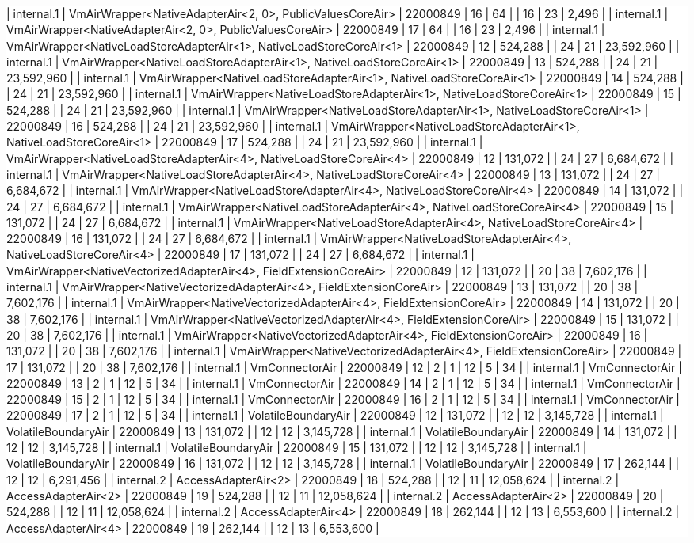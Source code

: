 | internal.1 | VmAirWrapper<NativeAdapterAir<2, 0>, PublicValuesCoreAir> | 22000849 | 16 | 64 |  | 16 | 23 | 2,496 | 
| internal.1 | VmAirWrapper<NativeAdapterAir<2, 0>, PublicValuesCoreAir> | 22000849 | 17 | 64 |  | 16 | 23 | 2,496 | 
| internal.1 | VmAirWrapper<NativeLoadStoreAdapterAir<1>, NativeLoadStoreCoreAir<1> | 22000849 | 12 | 524,288 |  | 24 | 21 | 23,592,960 | 
| internal.1 | VmAirWrapper<NativeLoadStoreAdapterAir<1>, NativeLoadStoreCoreAir<1> | 22000849 | 13 | 524,288 |  | 24 | 21 | 23,592,960 | 
| internal.1 | VmAirWrapper<NativeLoadStoreAdapterAir<1>, NativeLoadStoreCoreAir<1> | 22000849 | 14 | 524,288 |  | 24 | 21 | 23,592,960 | 
| internal.1 | VmAirWrapper<NativeLoadStoreAdapterAir<1>, NativeLoadStoreCoreAir<1> | 22000849 | 15 | 524,288 |  | 24 | 21 | 23,592,960 | 
| internal.1 | VmAirWrapper<NativeLoadStoreAdapterAir<1>, NativeLoadStoreCoreAir<1> | 22000849 | 16 | 524,288 |  | 24 | 21 | 23,592,960 | 
| internal.1 | VmAirWrapper<NativeLoadStoreAdapterAir<1>, NativeLoadStoreCoreAir<1> | 22000849 | 17 | 524,288 |  | 24 | 21 | 23,592,960 | 
| internal.1 | VmAirWrapper<NativeLoadStoreAdapterAir<4>, NativeLoadStoreCoreAir<4> | 22000849 | 12 | 131,072 |  | 24 | 27 | 6,684,672 | 
| internal.1 | VmAirWrapper<NativeLoadStoreAdapterAir<4>, NativeLoadStoreCoreAir<4> | 22000849 | 13 | 131,072 |  | 24 | 27 | 6,684,672 | 
| internal.1 | VmAirWrapper<NativeLoadStoreAdapterAir<4>, NativeLoadStoreCoreAir<4> | 22000849 | 14 | 131,072 |  | 24 | 27 | 6,684,672 | 
| internal.1 | VmAirWrapper<NativeLoadStoreAdapterAir<4>, NativeLoadStoreCoreAir<4> | 22000849 | 15 | 131,072 |  | 24 | 27 | 6,684,672 | 
| internal.1 | VmAirWrapper<NativeLoadStoreAdapterAir<4>, NativeLoadStoreCoreAir<4> | 22000849 | 16 | 131,072 |  | 24 | 27 | 6,684,672 | 
| internal.1 | VmAirWrapper<NativeLoadStoreAdapterAir<4>, NativeLoadStoreCoreAir<4> | 22000849 | 17 | 131,072 |  | 24 | 27 | 6,684,672 | 
| internal.1 | VmAirWrapper<NativeVectorizedAdapterAir<4>, FieldExtensionCoreAir> | 22000849 | 12 | 131,072 |  | 20 | 38 | 7,602,176 | 
| internal.1 | VmAirWrapper<NativeVectorizedAdapterAir<4>, FieldExtensionCoreAir> | 22000849 | 13 | 131,072 |  | 20 | 38 | 7,602,176 | 
| internal.1 | VmAirWrapper<NativeVectorizedAdapterAir<4>, FieldExtensionCoreAir> | 22000849 | 14 | 131,072 |  | 20 | 38 | 7,602,176 | 
| internal.1 | VmAirWrapper<NativeVectorizedAdapterAir<4>, FieldExtensionCoreAir> | 22000849 | 15 | 131,072 |  | 20 | 38 | 7,602,176 | 
| internal.1 | VmAirWrapper<NativeVectorizedAdapterAir<4>, FieldExtensionCoreAir> | 22000849 | 16 | 131,072 |  | 20 | 38 | 7,602,176 | 
| internal.1 | VmAirWrapper<NativeVectorizedAdapterAir<4>, FieldExtensionCoreAir> | 22000849 | 17 | 131,072 |  | 20 | 38 | 7,602,176 | 
| internal.1 | VmConnectorAir | 22000849 | 12 | 2 | 1 | 12 | 5 | 34 | 
| internal.1 | VmConnectorAir | 22000849 | 13 | 2 | 1 | 12 | 5 | 34 | 
| internal.1 | VmConnectorAir | 22000849 | 14 | 2 | 1 | 12 | 5 | 34 | 
| internal.1 | VmConnectorAir | 22000849 | 15 | 2 | 1 | 12 | 5 | 34 | 
| internal.1 | VmConnectorAir | 22000849 | 16 | 2 | 1 | 12 | 5 | 34 | 
| internal.1 | VmConnectorAir | 22000849 | 17 | 2 | 1 | 12 | 5 | 34 | 
| internal.1 | VolatileBoundaryAir | 22000849 | 12 | 131,072 |  | 12 | 12 | 3,145,728 | 
| internal.1 | VolatileBoundaryAir | 22000849 | 13 | 131,072 |  | 12 | 12 | 3,145,728 | 
| internal.1 | VolatileBoundaryAir | 22000849 | 14 | 131,072 |  | 12 | 12 | 3,145,728 | 
| internal.1 | VolatileBoundaryAir | 22000849 | 15 | 131,072 |  | 12 | 12 | 3,145,728 | 
| internal.1 | VolatileBoundaryAir | 22000849 | 16 | 131,072 |  | 12 | 12 | 3,145,728 | 
| internal.1 | VolatileBoundaryAir | 22000849 | 17 | 262,144 |  | 12 | 12 | 6,291,456 | 
| internal.2 | AccessAdapterAir<2> | 22000849 | 18 | 524,288 |  | 12 | 11 | 12,058,624 | 
| internal.2 | AccessAdapterAir<2> | 22000849 | 19 | 524,288 |  | 12 | 11 | 12,058,624 | 
| internal.2 | AccessAdapterAir<2> | 22000849 | 20 | 524,288 |  | 12 | 11 | 12,058,624 | 
| internal.2 | AccessAdapterAir<4> | 22000849 | 18 | 262,144 |  | 12 | 13 | 6,553,600 | 
| internal.2 | AccessAdapterAir<4> | 22000849 | 19 | 262,144 |  | 12 | 13 | 6,553,600 | 
